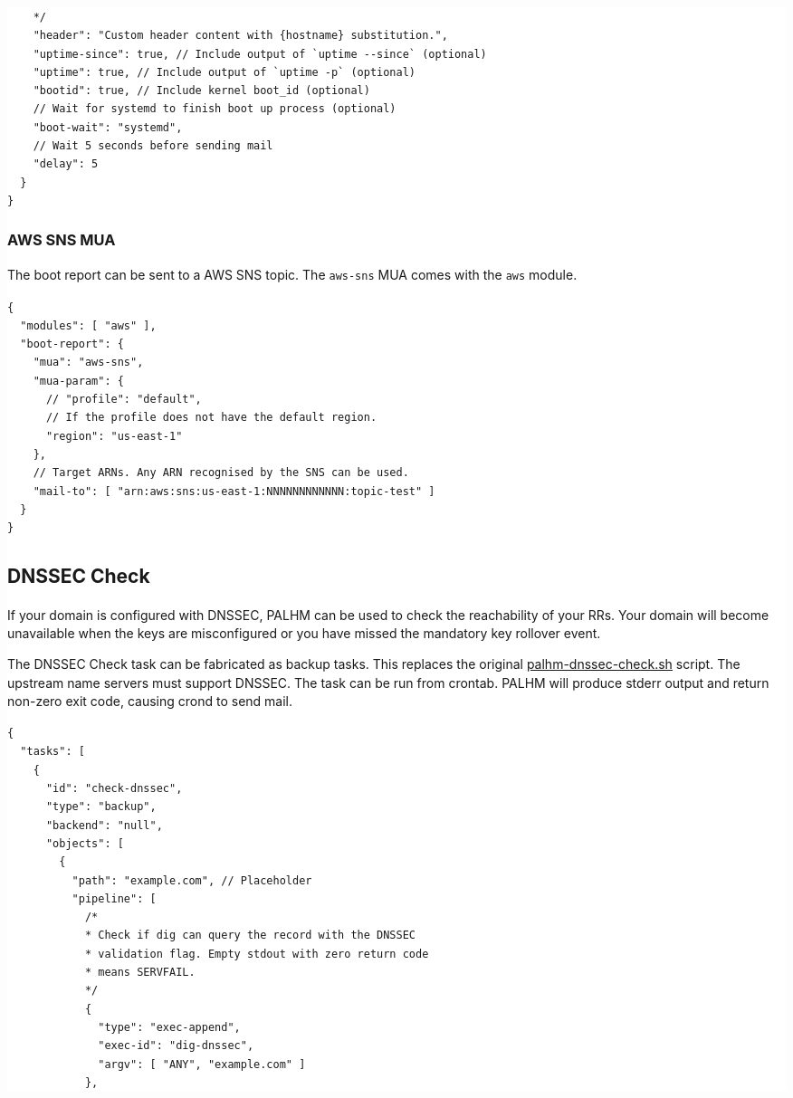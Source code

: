 ```jsonc
    */
    "header": "Custom header content with {hostname} substitution.",
    "uptime-since": true, // Include output of `uptime --since` (optional)
    "uptime": true, // Include output of `uptime -p` (optional)
    "bootid": true, // Include kernel boot_id (optional)
    // Wait for systemd to finish boot up process (optional)
    "boot-wait": "systemd",
    // Wait 5 seconds before sending mail
    "delay": 5
  }
}
```

### AWS SNS MUA
The boot report can be sent to a AWS SNS topic. The `aws-sns` MUA comes with
the `aws` module.

```jsonc
{
  "modules": [ "aws" ],
  "boot-report": {
    "mua": "aws-sns",
    "mua-param": {
      // "profile": "default",
      // If the profile does not have the default region.
      "region": "us-east-1"
    },
    // Target ARNs. Any ARN recognised by the SNS can be used.
    "mail-to": [ "arn:aws:sns:us-east-1:NNNNNNNNNNNN:topic-test" ]
  }
}
```

## DNSSEC Check
If your domain is configured with DNSSEC, PALHM can be used to check the
reachability of your RRs. Your domain will become unavailable when the keys are
misconfigured or you have missed the mandatory key rollover event.

The DNSSEC Check task can be fabricated as backup tasks. This replaces the
original [palhm-dnssec-check.sh](src/palhm-dnssec-check.sh) script. The upstream
name servers must support DNSSEC. The task can be run from crontab. PALHM will
produce stderr output and return non-zero exit code, causing crond to send mail.

```jsonc
{
  "tasks": [
    {
      "id": "check-dnssec",
      "type": "backup",
      "backend": "null",
      "objects": [
        {
          "path": "example.com", // Placeholder
          "pipeline": [
            /*
            * Check if dig can query the record with the DNSSEC
            * validation flag. Empty stdout with zero return code
            * means SERVFAIL.
            */
            {
              "type": "exec-append",
              "exec-id": "dig-dnssec",
              "argv": [ "ANY", "example.com" ]
            },
```

[^1]: Even with SSDs, disrupting sequential reads decreases overall performance